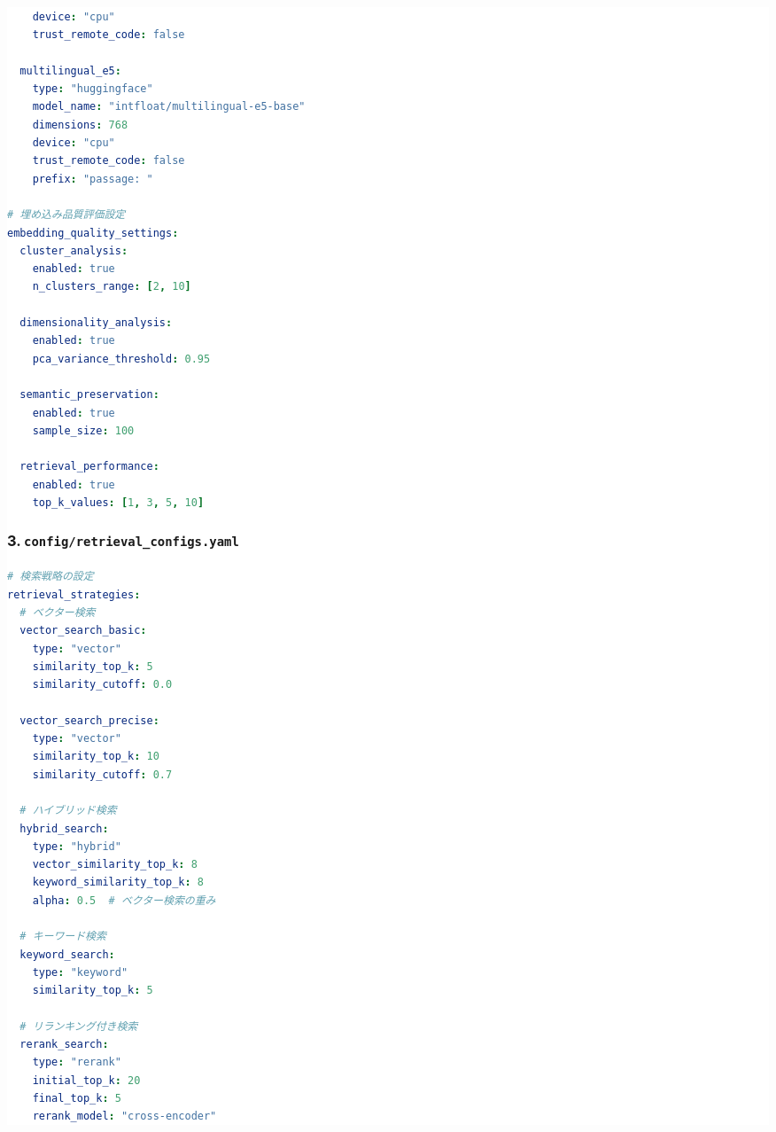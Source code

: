 ```yaml
    device: "cpu"
    trust_remote_code: false
    
  multilingual_e5:
    type: "huggingface"
    model_name: "intfloat/multilingual-e5-base"
    dimensions: 768
    device: "cpu"
    trust_remote_code: false
    prefix: "passage: "

# 埋め込み品質評価設定
embedding_quality_settings:
  cluster_analysis:
    enabled: true
    n_clusters_range: [2, 10]
    
  dimensionality_analysis:
    enabled: true
    pca_variance_threshold: 0.95
    
  semantic_preservation:
    enabled: true
    sample_size: 100
    
  retrieval_performance:
    enabled: true
    top_k_values: [1, 3, 5, 10]
```

### 3. `config/retrieval_configs.yaml`
```yaml
# 検索戦略の設定
retrieval_strategies:
  # ベクター検索
  vector_search_basic:
    type: "vector"
    similarity_top_k: 5
    similarity_cutoff: 0.0
    
  vector_search_precise:
    type: "vector"
    similarity_top_k: 10
    similarity_cutoff: 0.7
    
  # ハイブリッド検索
  hybrid_search:
    type: "hybrid" 
    vector_similarity_top_k: 8
    keyword_similarity_top_k: 8
    alpha: 0.5  # ベクター検索の重み
    
  # キーワード検索
  keyword_search:
    type: "keyword"
    similarity_top_k: 5
    
  # リランキング付き検索
  rerank_search:
    type: "rerank"
    initial_top_k: 20
    final_top_k: 5
    rerank_model: "cross-encoder"
```